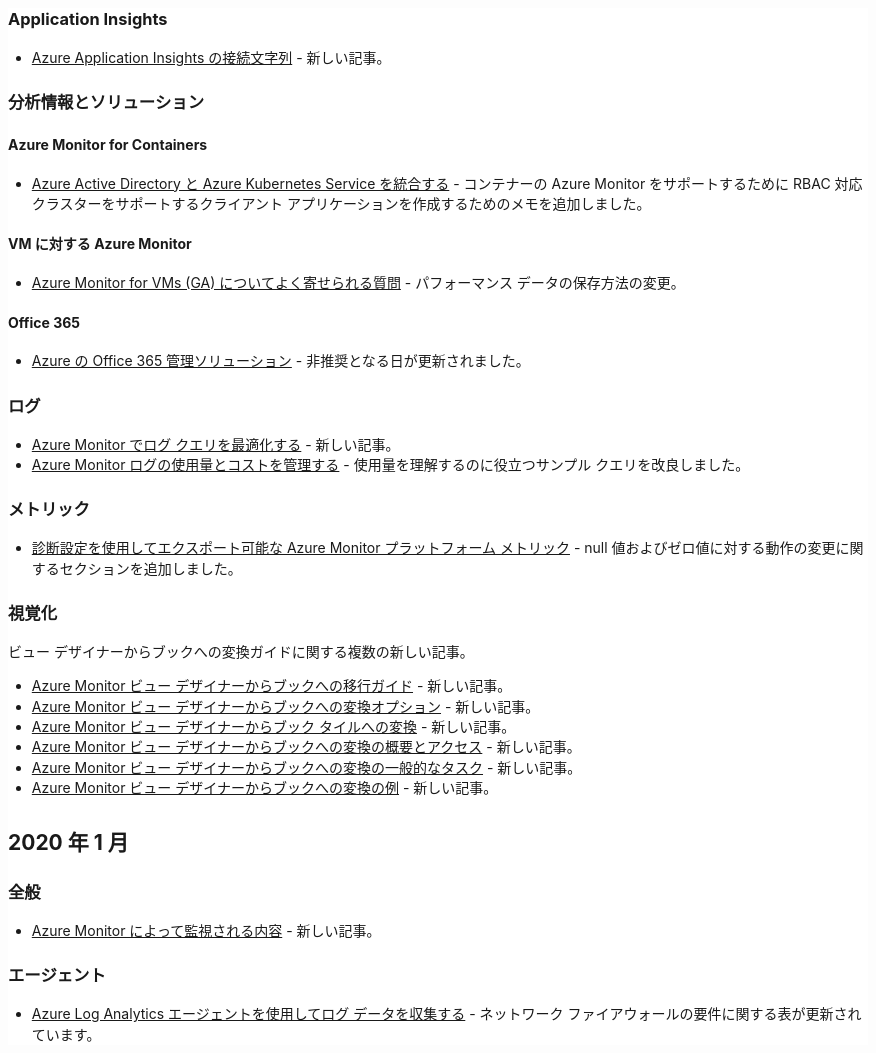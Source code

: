 ### <a name="application-insights"></a>Application Insights

- [Azure Application Insights の接続文字列](app/sdk-connection-string.md) - 新しい記事。

### <a name="insights-and-solutions"></a>分析情報とソリューション

#### <a name="azure-monitor-for-containers"></a>Azure Monitor for Containers

- [Azure Active Directory と Azure Kubernetes Service を統合する](../aks/azure-ad-integration.md) - コンテナーの Azure Monitor をサポートするために RBAC 対応クラスターをサポートするクライアント アプリケーションを作成するためのメモを追加しました。

#### <a name="azure-monitor-for-vms"></a>VM に対する Azure Monitor

- [Azure Monitor for VMs (GA) についてよく寄せられる質問](insights/vminsights-ga-release-faq.md) - パフォーマンス データの保存方法の変更。

#### <a name="office-365"></a>Office 365

- [Azure の Office 365 管理ソリューション](insights/solution-office-365.md) - 非推奨となる日が更新されました。


### <a name="logs"></a>ログ

- [Azure Monitor でログ クエリを最適化する](log-query/query-optimization.md) - 新しい記事。
- [Azure Monitor ログの使用量とコストを管理する](platform/manage-cost-storage.md) - 使用量を理解するのに役立つサンプル クエリを改良しました。

### <a name="metrics"></a>メトリック

- [診断設定を使用してエクスポート可能な Azure Monitor プラットフォーム メトリック](platform/metrics-supported-export-diagnostic-settings.md) - null 値およびゼロ値に対する動作の変更に関するセクションを追加しました。

### <a name="visualizations"></a>視覚化

ビュー デザイナーからブックへの変換ガイドに関する複数の新しい記事。

- [Azure Monitor ビュー デザイナーからブックへの移行ガイド](platform/view-designer-conversion-overview.md) - 新しい記事。
- [Azure Monitor ビュー デザイナーからブックへの変換オプション](platform/view-designer-conversion-options.md) - 新しい記事。
- [Azure Monitor ビュー デザイナーからブック タイルへの変換](platform/view-designer-conversion-tiles.md) - 新しい記事。
- [Azure Monitor ビュー デザイナーからブックへの変換の概要とアクセス](platform/view-designer-conversion-access.md) - 新しい記事。
- [Azure Monitor ビュー デザイナーからブックへの変換の一般的なタスク](platform/view-designer-conversion-tasks.md) - 新しい記事。
- [Azure Monitor ビュー デザイナーからブックへの変換の例](platform/view-designer-conversion-examples.md) - 新しい記事。

## <a name="january-2020"></a>2020 年 1 月

### <a name="general"></a>全般

- [Azure Monitor によって監視される内容](monitor-reference.md) - 新しい記事。

### <a name="agents"></a>エージェント

- [Azure Log Analytics エージェントを使用してログ データを収集する](platform/log-analytics-agent.md) - ネットワーク ファイアウォールの要件に関する表が更新されています。
